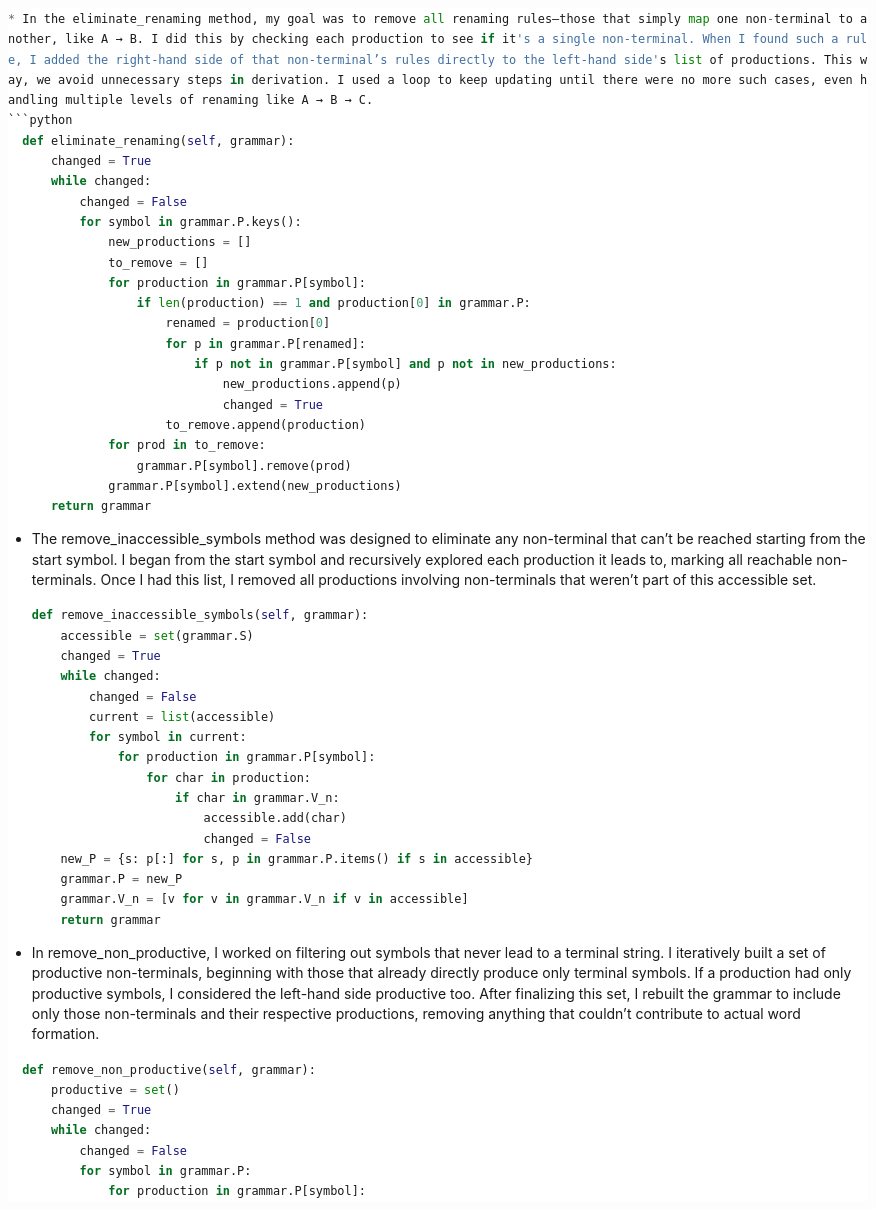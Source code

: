   ```python
  * In the eliminate_renaming method, my goal was to remove all renaming rules—those that simply map one non-terminal to another, like A → B. I did this by checking each production to see if it's a single non-terminal. When I found such a rule, I added the right-hand side of that non-terminal’s rules directly to the left-hand side's list of productions. This way, we avoid unnecessary steps in derivation. I used a loop to keep updating until there were no more such cases, even handling multiple levels of renaming like A → B → C.
  ```python  
    def eliminate_renaming(self, grammar):
        changed = True
        while changed:
            changed = False
            for symbol in grammar.P.keys():
                new_productions = []
                to_remove = []
                for production in grammar.P[symbol]:
                    if len(production) == 1 and production[0] in grammar.P:
                        renamed = production[0]
                        for p in grammar.P[renamed]:
                            if p not in grammar.P[symbol] and p not in new_productions:
                                new_productions.append(p)
                                changed = True
                        to_remove.append(production)
                for prod in to_remove:
                    grammar.P[symbol].remove(prod)
                grammar.P[symbol].extend(new_productions)
        return grammar
  ```
  * The remove_inaccessible_symbols method was designed to eliminate any non-terminal that can’t be reached starting from the start symbol. I began from the start symbol and recursively explored each production it leads to, marking all reachable non-terminals. Once I had this list, I removed all productions involving non-terminals that weren’t part of this accessible set.
    ```python
    def remove_inaccessible_symbols(self, grammar):
        accessible = set(grammar.S)
        changed = True
        while changed:
            changed = False
            current = list(accessible)
            for symbol in current:
                for production in grammar.P[symbol]:
                    for char in production:
                        if char in grammar.V_n:
                            accessible.add(char)
                            changed = False
        new_P = {s: p[:] for s, p in grammar.P.items() if s in accessible}
        grammar.P = new_P
        grammar.V_n = [v for v in grammar.V_n if v in accessible]
        return grammar
    ```
  * In remove_non_productive, I worked on filtering out symbols that never lead to a terminal string. I iteratively built a set of productive non-terminals, beginning with those that already directly produce only terminal symbols. If a production had only productive symbols, I considered the left-hand side productive too. After finalizing this set, I rebuilt the grammar to include only those non-terminals and their respective productions, removing anything that couldn’t contribute to actual word formation.
  ```python
    def remove_non_productive(self, grammar):
        productive = set()
        changed = True
        while changed:
            changed = False
            for symbol in grammar.P:
                for production in grammar.P[symbol]:
  ```